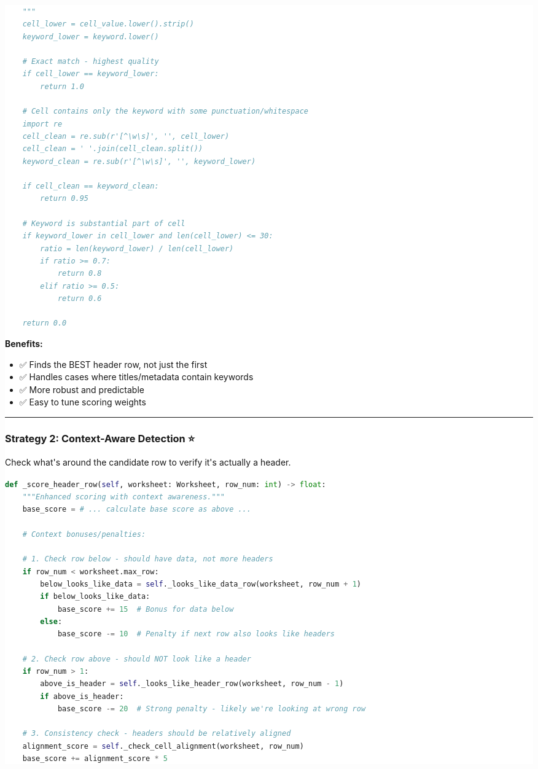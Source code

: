 ```python
    """
    cell_lower = cell_value.lower().strip()
    keyword_lower = keyword.lower()
    
    # Exact match - highest quality
    if cell_lower == keyword_lower:
        return 1.0
    
    # Cell contains only the keyword with some punctuation/whitespace
    import re
    cell_clean = re.sub(r'[^\w\s]', '', cell_lower)
    cell_clean = ' '.join(cell_clean.split())
    keyword_clean = re.sub(r'[^\w\s]', '', keyword_lower)
    
    if cell_clean == keyword_clean:
        return 0.95
    
    # Keyword is substantial part of cell
    if keyword_lower in cell_lower and len(cell_lower) <= 30:
        ratio = len(keyword_lower) / len(cell_lower)
        if ratio >= 0.7:
            return 0.8
        elif ratio >= 0.5:
            return 0.6
    
    return 0.0
```

**Benefits:**
- ✅ Finds the BEST header row, not just the first
- ✅ Handles cases where titles/metadata contain keywords
- ✅ More robust and predictable
- ✅ Easy to tune scoring weights

---

### **Strategy 2: Context-Aware Detection ⭐**

Check what's around the candidate row to verify it's actually a header.

```python
def _score_header_row(self, worksheet: Worksheet, row_num: int) -> float:
    """Enhanced scoring with context awareness."""
    base_score = # ... calculate base score as above ...
    
    # Context bonuses/penalties:
    
    # 1. Check row below - should have data, not more headers
    if row_num < worksheet.max_row:
        below_looks_like_data = self._looks_like_data_row(worksheet, row_num + 1)
        if below_looks_like_data:
            base_score += 15  # Bonus for data below
        else:
            base_score -= 10  # Penalty if next row also looks like headers
    
    # 2. Check row above - should NOT look like a header
    if row_num > 1:
        above_is_header = self._looks_like_header_row(worksheet, row_num - 1)
        if above_is_header:
            base_score -= 20  # Strong penalty - likely we're looking at wrong row
    
    # 3. Consistency check - headers should be relatively aligned
    alignment_score = self._check_cell_alignment(worksheet, row_num)
    base_score += alignment_score * 5
```